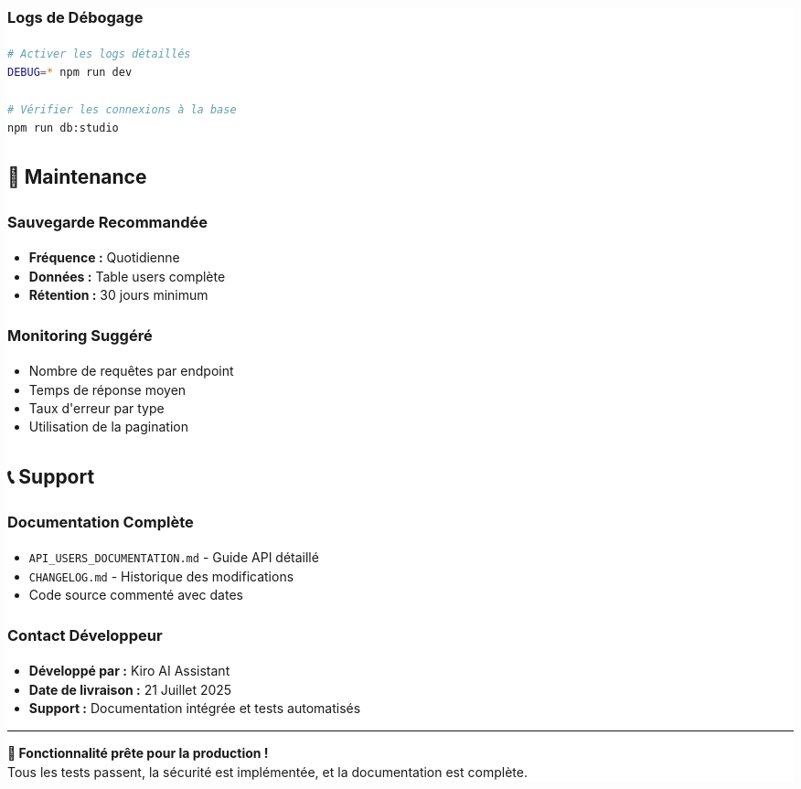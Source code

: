 ### Logs de Débogage
```bash
# Activer les logs détaillés
DEBUG=* npm run dev

# Vérifier les connexions à la base
npm run db:studio
```

## 🔄 Maintenance

### Sauvegarde Recommandée
- **Fréquence :** Quotidienne
- **Données :** Table users complète
- **Rétention :** 30 jours minimum

### Monitoring Suggéré
- Nombre de requêtes par endpoint
- Temps de réponse moyen
- Taux d'erreur par type
- Utilisation de la pagination

## 📞 Support

### Documentation Complète
- `API_USERS_DOCUMENTATION.md` - Guide API détaillé
- `CHANGELOG.md` - Historique des modifications
- Code source commenté avec dates

### Contact Développeur
- **Développé par :** Kiro AI Assistant
- **Date de livraison :** 21 Juillet 2025
- **Support :** Documentation intégrée et tests automatisés

---

**🎉 Fonctionnalité prête pour la production !**  
Tous les tests passent, la sécurité est implémentée, et la documentation est complète.
